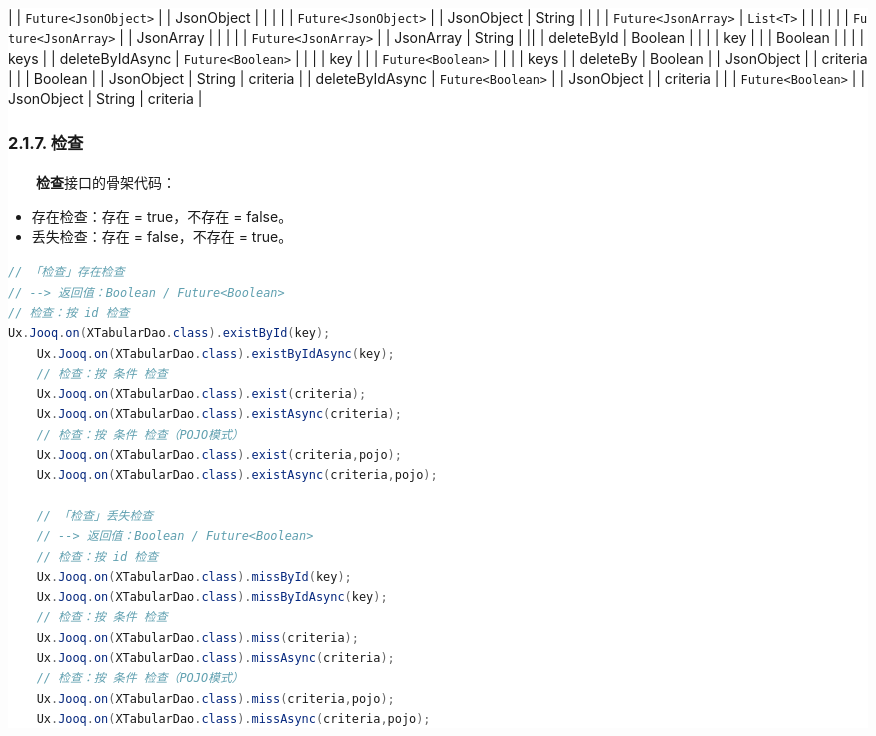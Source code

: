 |                 | `Future<JsonObject>` |           | JsonObject |          |          |
|                 | `Future<JsonObject>` |           | JsonObject | String   |          |
|                 |  `Future<JsonArray>` | `List<T>` |            |          |          |
|                 |  `Future<JsonArray>` |           | JsonArray  |          |          |
|                 |  `Future<JsonArray>` |           | JsonArray  | String   |          ||
|      deleteById |              Boolean |           |            |          | key      |
|                 |              Boolean |           |            |          | keys     |
| deleteByIdAsync |    `Future<Boolean>` |           |            |          | key      |
|                 |    `Future<Boolean>` |           |            |          | keys     |
|        deleteBy |              Boolean |           | JsonObject |          | criteria |
|                 |              Boolean |           | JsonObject | String   | criteria |
| deleteByIdAsync |    `Future<Boolean>` |           | JsonObject |          | criteria |
|                 |    `Future<Boolean>` |           | JsonObject | String   | criteria |

### 2.1.7. 检查

&ensp;&ensp;&ensp;&ensp;**检查**接口的骨架代码：

* 存在检查：存在 = true，不存在 = false。
* 丢失检查：存在 = false，不存在 = true。

```java
// 「检查」存在检查
// --> 返回值：Boolean / Future<Boolean>
// 检查：按 id 检查
Ux.Jooq.on(XTabularDao.class).existById(key);
    Ux.Jooq.on(XTabularDao.class).existByIdAsync(key);
    // 检查：按 条件 检查
    Ux.Jooq.on(XTabularDao.class).exist(criteria);
    Ux.Jooq.on(XTabularDao.class).existAsync(criteria);
    // 检查：按 条件 检查（POJO模式）
    Ux.Jooq.on(XTabularDao.class).exist(criteria,pojo);
    Ux.Jooq.on(XTabularDao.class).existAsync(criteria,pojo);

    // 「检查」丢失检查
    // --> 返回值：Boolean / Future<Boolean>
    // 检查：按 id 检查
    Ux.Jooq.on(XTabularDao.class).missById(key);
    Ux.Jooq.on(XTabularDao.class).missByIdAsync(key);
    // 检查：按 条件 检查
    Ux.Jooq.on(XTabularDao.class).miss(criteria);
    Ux.Jooq.on(XTabularDao.class).missAsync(criteria);
    // 检查：按 条件 检查（POJO模式）
    Ux.Jooq.on(XTabularDao.class).miss(criteria,pojo);
    Ux.Jooq.on(XTabularDao.class).missAsync(criteria,pojo);      
```
